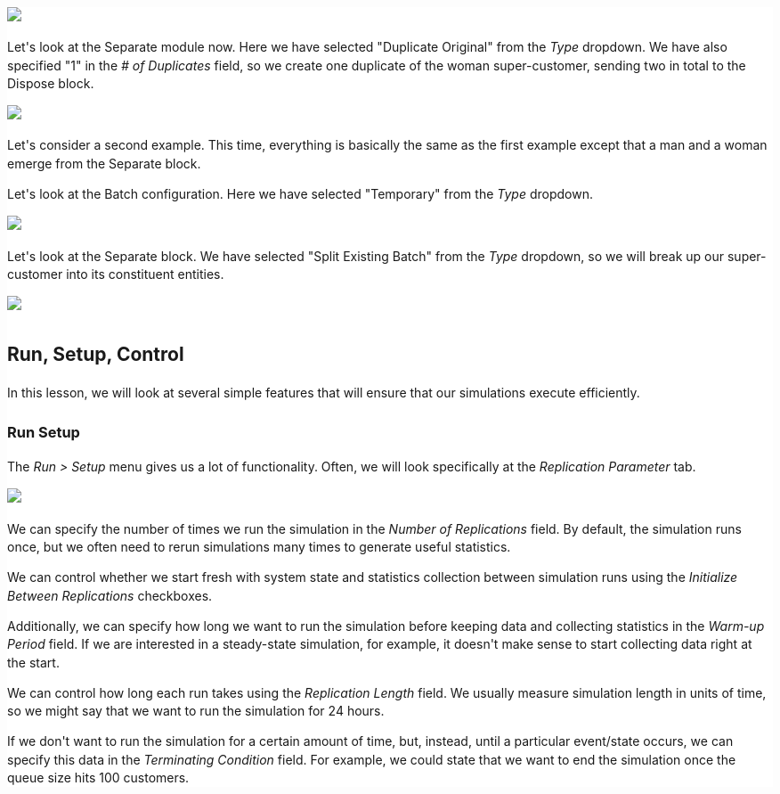 ![](https://assets.omscs-notes.com/images/notes/simulation/2020-09-27-21-33-56.png)

Let's look at the Separate module now. Here we have selected "Duplicate
Original" from the *Type* dropdown. We have also specified "1" in the *# of
Duplicates* field, so we create one duplicate of the woman super-customer,
sending two in total to the Dispose block.

![](https://assets.omscs-notes.com/images/notes/simulation/2020-09-27-21-35-33.png)

Let's consider a second example. This time, everything is basically the same as
the first example except that a man and a woman emerge from the Separate block.

Let's look at the Batch configuration. Here we have selected "Temporary" from
the *Type* dropdown.

![](https://assets.omscs-notes.com/images/notes/simulation/2020-09-27-21-39-21.png)

Let's look at the Separate block. We have selected "Split Existing Batch" from
the *Type* dropdown, so we will break up our super-customer into its constituent
entities.

![](https://assets.omscs-notes.com/images/notes/simulation/2020-09-27-21-40-12.png)

## Run, Setup, Control

In this lesson, we will look at several simple features that will ensure that
our simulations execute efficiently.

### Run Setup

The *Run > Setup* menu gives us a lot of functionality. Often, we will look
specifically at the *Replication Parameter* tab.

![](https://assets.omscs-notes.com/images/notes/simulation/2020-09-27-21-47-33.png)

We can specify the number of times we run the simulation in the *Number of
Replications* field. By default, the simulation runs once, but we often need to
rerun simulations many times to generate useful statistics.

We can control whether we start fresh with system state and statistics
collection between simulation runs using the *Initialize Between Replications*
checkboxes.

Additionally, we can specify how long we want to run the simulation before
keeping data and collecting statistics in the *Warm-up Period* field. If we are
interested in a steady-state simulation, for example, it doesn't make sense to
start collecting data right at the start.

We can control how long each run takes using the *Replication Length* field. We
usually measure simulation length in units of time, so we might say that we want
to run the simulation for 24 hours.

If we don't want to run the simulation for a certain amount of time, but,
instead, until a particular event/state occurs, we can specify this data in the
*Terminating Condition* field. For example, we could state that we want to end
the simulation once the queue size hits 100 customers.
